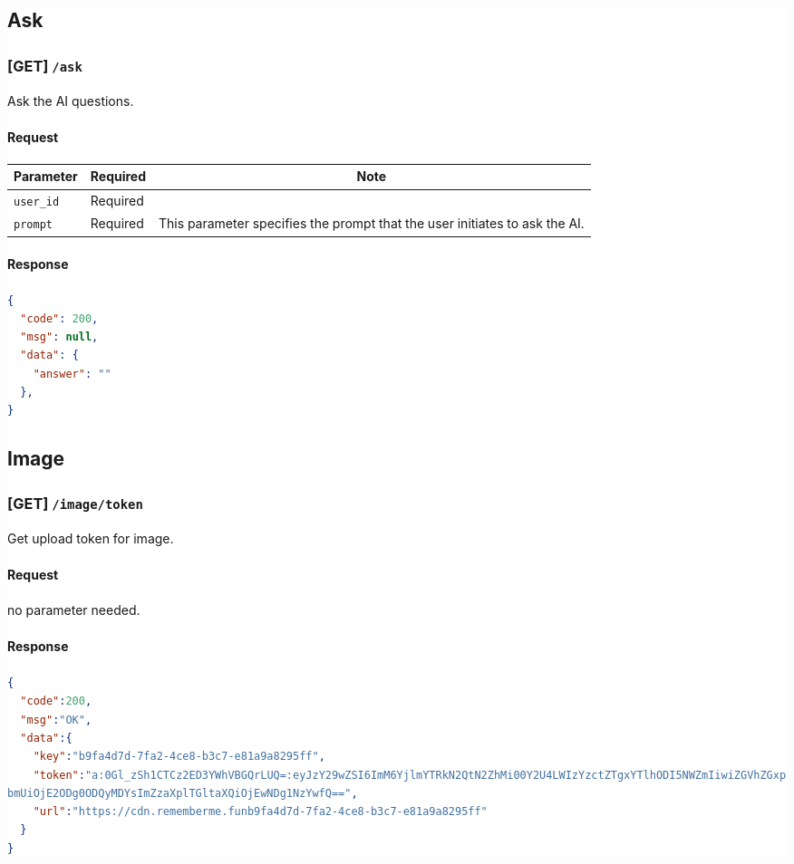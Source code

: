 ## Ask

### [GET] `/ask`

Ask the AI questions.

#### Request

| Parameter | Required | Note                                                                       |
| --------- | -------- | -------------------------------------------------------------------------- |
| `user_id` | Required |                                                                            |
| `prompt`  | Required | This parameter specifies the prompt that the user initiates to ask the AI. |

#### Response

```json
{
  "code": 200,
  "msg": null,
  "data": {
    "answer": ""
  },
}
```

## Image

### [GET] `/image/token`

Get upload token for image.

#### Request

no parameter needed.

#### Response

```json
{
  "code":200,
  "msg":"OK",
  "data":{
    "key":"b9fa4d7d-7fa2-4ce8-b3c7-e81a9a8295ff",
    "token":"a:0Gl_zSh1CTCz2ED3YWhVBGQrLUQ=:eyJzY29wZSI6ImM6YjlmYTRkN2QtN2ZhMi00Y2U4LWIzYzctZTgxYTlhODI5NWZmIiwiZGVhZGxpbmUiOjE2ODg0ODQyMDYsImZzaXplTGltaXQiOjEwNDg1NzYwfQ==",
    "url":"https://cdn.rememberme.funb9fa4d7d-7fa2-4ce8-b3c7-e81a9a8295ff"
  }
}
```
